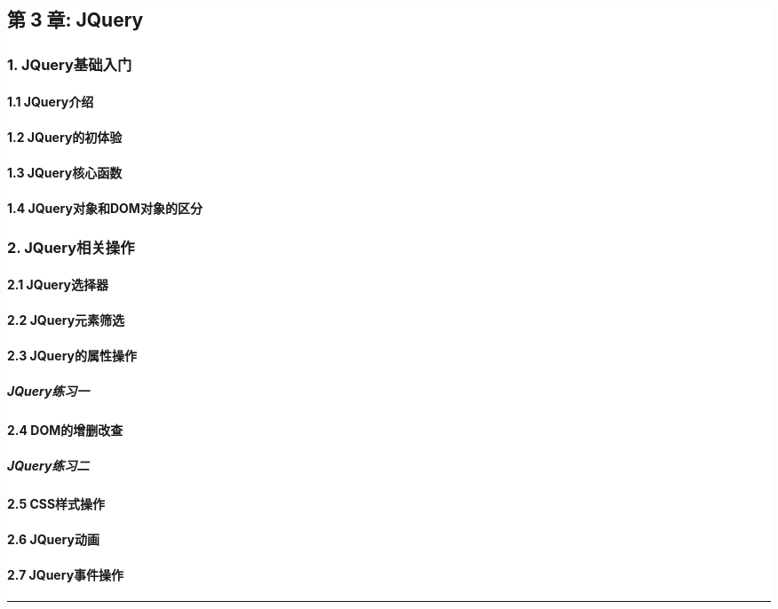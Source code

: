 ## 第 3 章: JQuery

### 1. JQuery基础入门

#### 1.1 JQuery介绍



#### 1.2 JQuery的初体验



#### 1.3 JQuery核心函数



#### 1.4 JQuery对象和DOM对象的区分



### 2. JQuery相关操作

#### 2.1 JQuery选择器



#### 2.2 JQuery元素筛选



#### 2.3 JQuery的属性操作



##### JQuery练习一



#### 2.4  DOM的增删改查



##### JQuery练习二



#### 2.5 CSS样式操作





#### 2.6 JQuery动画





#### 2.7 JQuery事件操作





---
